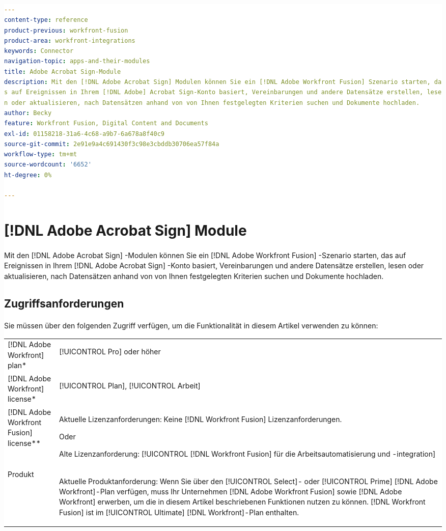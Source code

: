 ```yaml
---
content-type: reference
product-previous: workfront-fusion
product-area: workfront-integrations
keywords: Connector
navigation-topic: apps-and-their-modules
title: Adobe Acrobat Sign-Module
description: Mit den [!DNL Adobe Acrobat Sign] Modulen können Sie ein [!DNL Adobe Workfront Fusion] Szenario starten, das auf Ereignissen in Ihrem [!DNL Adobe] Acrobat Sign-Konto basiert, Vereinbarungen und andere Datensätze erstellen, lesen oder aktualisieren, nach Datensätzen anhand von von Ihnen festgelegten Kriterien suchen und Dokumente hochladen.
author: Becky
feature: Workfront Fusion, Digital Content and Documents
exl-id: 01158218-31a6-4c68-a9b7-6a678a8f40c9
source-git-commit: 2e91e9a4c691430f3c98e3cbddb30706ea57f84a
workflow-type: tm+mt
source-wordcount: '6652'
ht-degree: 0%

---
```


# [!DNL Adobe Acrobat Sign] Module

Mit den [!DNL Adobe Acrobat Sign] -Modulen können Sie ein [!DNL Adobe Workfront Fusion] -Szenario starten, das auf Ereignissen in Ihrem [!DNL Adobe Acrobat Sign] -Konto basiert, Vereinbarungen und andere Datensätze erstellen, lesen oder aktualisieren, nach Datensätzen anhand von von Ihnen festgelegten Kriterien suchen und Dokumente hochladen.

## Zugriffsanforderungen

Sie müssen über den folgenden Zugriff verfügen, um die Funktionalität in diesem Artikel verwenden zu können:

<table style="table-layout:auto"> 
 <col> 
 <col> 
 <tbody> 
  <tr> 
   <td role="rowheader">[!DNL Adobe Workfront] plan*</td>
  <td> <p>[!UICONTROL Pro] oder höher</p> </td>
  </tr> 
  <tr data-mc-conditions=""> 
   <td role="rowheader">[!DNL Adobe Workfront] license*</td>
   <td> <p>[!UICONTROL Plan], [!UICONTROL Arbeit]</p> </td> 
  </tr> 
  <tr> 
   <td role="rowheader">[!DNL Adobe Workfront Fusion] license**</td> 
   <td>
   <p>Aktuelle Lizenzanforderungen: Keine [!DNL Workfront Fusion] Lizenzanforderungen.</p>
   <p>Oder</p>
   <p>Alte Lizenzanforderung: [!UICONTROL [!DNL Workfront Fusion] für die Arbeitsautomatisierung und -integration] </p>
   </td>  
  </tr> 
  <tr> 
   <td role="rowheader">Produkt</td> 
   <td>
   <p>Aktuelle Produktanforderung: Wenn Sie über den [!UICONTROL Select]- oder [!UICONTROL Prime] [!DNL Adobe Workfront]-Plan verfügen, muss Ihr Unternehmen [!DNL Adobe Workfront Fusion] sowie [!DNL Adobe Workfront] erwerben, um die in diesem Artikel beschriebenen Funktionen nutzen zu können. [!DNL Workfront Fusion] ist im [!UICONTROL Ultimate] [!DNL Workfront]-Plan enthalten.</p>